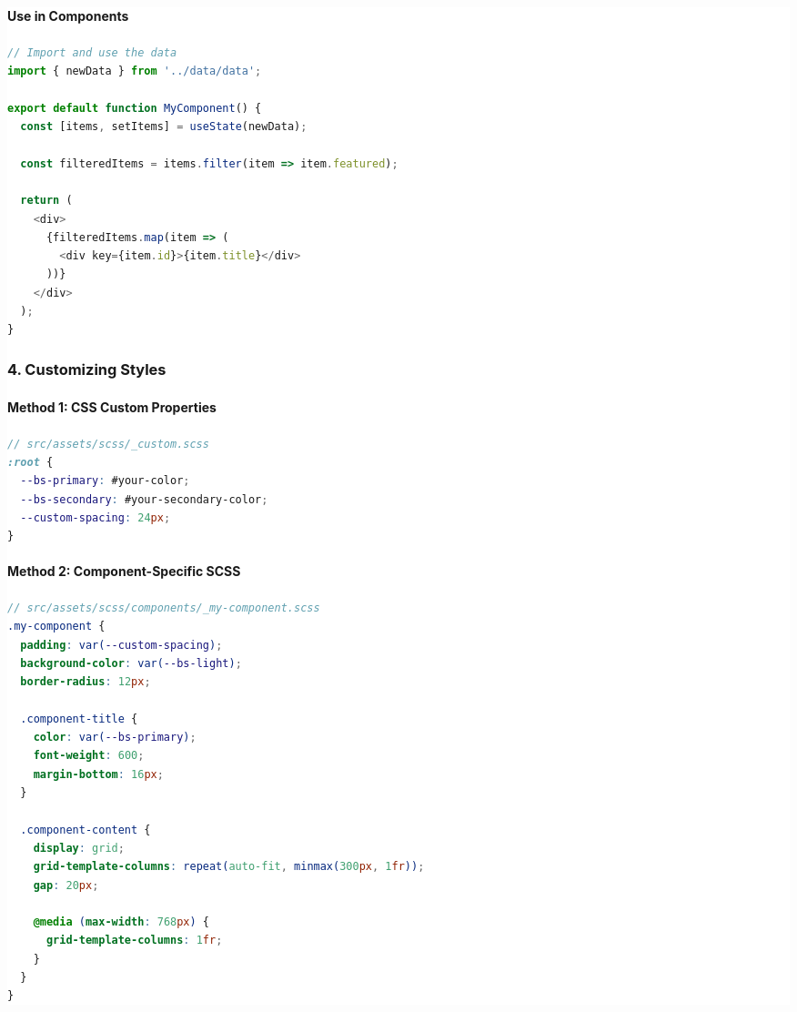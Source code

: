 #### Use in Components
```typescript
// Import and use the data
import { newData } from '../data/data';

export default function MyComponent() {
  const [items, setItems] = useState(newData);
  
  const filteredItems = items.filter(item => item.featured);
  
  return (
    <div>
      {filteredItems.map(item => (
        <div key={item.id}>{item.title}</div>
      ))}
    </div>
  );
}
```

### 4. Customizing Styles

#### Method 1: CSS Custom Properties
```scss
// src/assets/scss/_custom.scss
:root {
  --bs-primary: #your-color;
  --bs-secondary: #your-secondary-color;
  --custom-spacing: 24px;
}
```

#### Method 2: Component-Specific SCSS
```scss
// src/assets/scss/components/_my-component.scss
.my-component {
  padding: var(--custom-spacing);
  background-color: var(--bs-light);
  border-radius: 12px;
  
  .component-title {
    color: var(--bs-primary);
    font-weight: 600;
    margin-bottom: 16px;
  }
  
  .component-content {
    display: grid;
    grid-template-columns: repeat(auto-fit, minmax(300px, 1fr));
    gap: 20px;
    
    @media (max-width: 768px) {
      grid-template-columns: 1fr;
    }
  }
}
```
